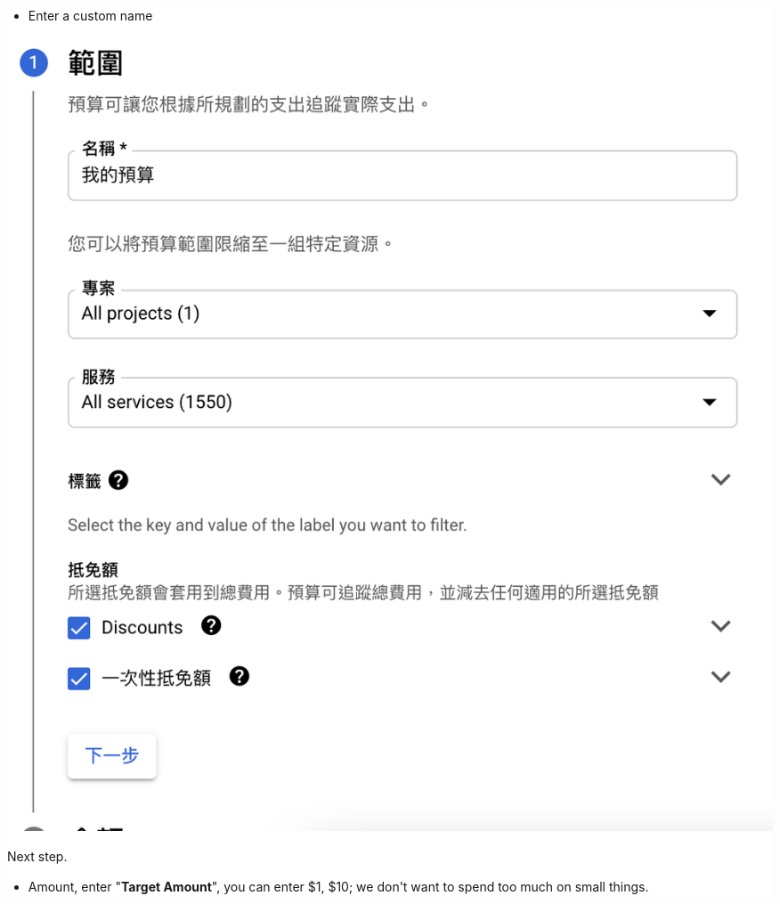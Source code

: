- Enter a custom name

![](/assets/70a1409b149a/1*_qgQMB_WsCuoxtJ4vA6xgw.png)

Next step.
- Amount, enter "**Target Amount**", you can enter $1, $10; we don't want to spend too much on small things.
